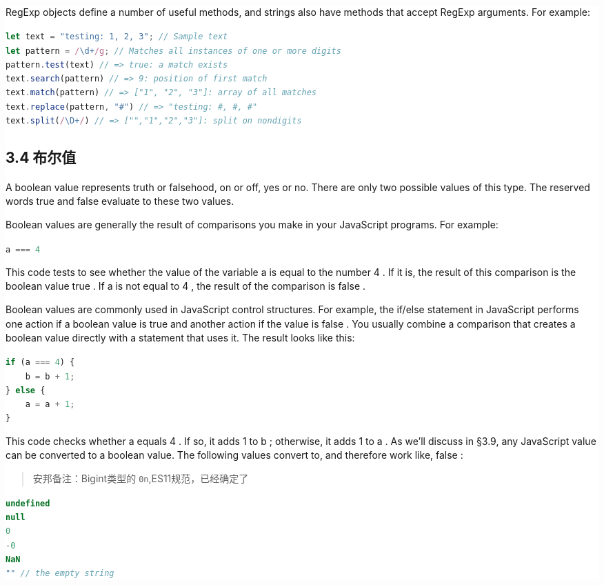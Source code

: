 RegExp objects define a number of useful methods, and strings also have methods
that accept RegExp arguments. For example:


```js
let text = "testing: 1, 2, 3"; // Sample text
let pattern = /\d+/g; // Matches all instances of one or more digits
pattern.test(text) // => true: a match exists
text.search(pattern) // => 9: position of first match
text.match(pattern) // => ["1", "2", "3"]: array of all matches
text.replace(pattern, "#") // => "testing: #, #, #"
text.split(/\D+/) // => ["","1","2","3"]: split on nondigits
```

## 3.4 布尔值

A boolean value represents truth or falsehood, on or off, yes or no. There are only two
possible values of this type. The reserved words  true and  false evaluate to these two
values.

Boolean values are generally the result of comparisons you make in your JavaScript
programs. For example:

```js
a === 4
```

This code tests to see whether the value of the variable  a is equal to the number  4 . If it
is, the result of this comparison is the boolean value  true . If  a is not equal to  4 , the
result of the comparison is  false .

Boolean values are commonly used in JavaScript control structures. For example, the
if/else statement in JavaScript performs one action if a boolean value is  true and
another action if the value is  false . You usually combine a comparison that creates a
boolean value directly with a statement that uses it. The result looks like this:

```js
if (a === 4) {
    b = b + 1;
} else {
    a = a + 1;
}
```

This code checks whether  a equals  4 . If so, it adds  1 to  b ; otherwise, it adds  1 to  a .
As we’ll discuss in §3.9, any JavaScript value can be converted to a boolean value. The following values convert to, and therefore work like,  false :

> 安邦备注：Bigint类型的 `0n`,ES11规范，已经确定了

```js
undefined
null
0
-0
NaN
"" // the empty string
```
